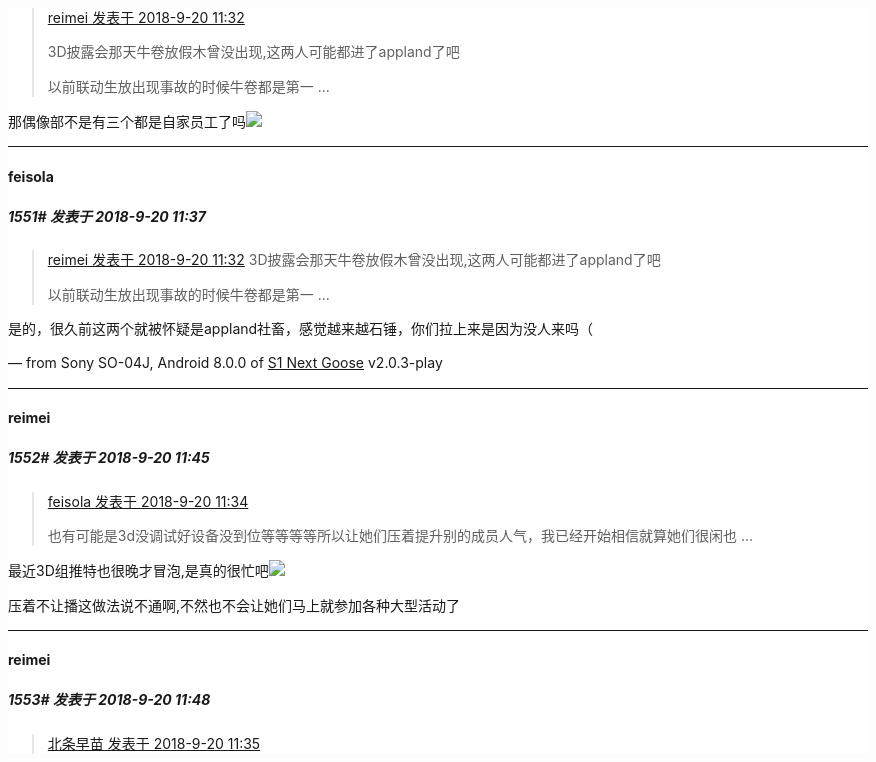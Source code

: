 <blockquote><a href="httphttps://bbs.saraba1st.com/2b/forum.php?mod=redirect&amp;goto=findpost&amp;pid=41021837&amp;ptid=1749659" target="_blank">reimei 发表于 2018-9-20 11:32</a>

3D披露会那天牛卷放假木曾没出现,这两人可能都进了appland了吧

以前联动生放出现事故的时候牛卷都是第一 ...</blockquote>
那偶像部不是有三个都是自家员工了吗<img src="https://static.saraba1st.com/image/smiley/face2017/068.png" referrerpolicy="no-referrer">







-----

####  feisola  
##### 1551#       发表于 2018-9-20 11:37



<blockquote><a href="httphttps://bbs.saraba1st.com/2b/forum.php?mod=redirect&amp;goto=findpost&amp;pid=41021837&amp;ptid=1749659" target="_blank">reimei 发表于 2018-9-20 11:32</a>
3D披露会那天牛卷放假木曾没出现,这两人可能都进了appland了吧

以前联动生放出现事故的时候牛卷都是第一 ...</blockquote>
是的，很久前这两个就被怀疑是appland社畜，感觉越来越石锤，你们拉上来是因为没人来吗（

— from Sony SO-04J, Android 8.0.0 of [S1 Next Goose](https://pan.baidu.com/s/1mi43uRm) v2.0.3-play







-----

####  reimei  
##### 1552#       发表于 2018-9-20 11:45



<blockquote><a href="httphttps://bbs.saraba1st.com/2b/forum.php?mod=redirect&amp;goto=findpost&amp;pid=41021873&amp;ptid=1749659" target="_blank">feisola 发表于 2018-9-20 11:34</a>

也有可能是3d没调试好设备没到位等等等等所以让她们压着提升别的成员人气，我已经开始相信就算她们很闲也 ...</blockquote>
最近3D组推特也很晚才冒泡,是真的很忙吧<img src="https://static.saraba1st.com/image/smiley/face2017/001.png" referrerpolicy="no-referrer">

压着不让播这做法说不通啊,不然也不会让她们马上就参加各种大型活动了







-----

####  reimei  
##### 1553#       发表于 2018-9-20 11:48



<blockquote><a href="httphttps://bbs.saraba1st.com/2b/forum.php?mod=redirect&amp;goto=findpost&amp;pid=41021891&amp;ptid=1749659" target="_blank">北条早苗 发表于 2018-9-20 11:35</a>

